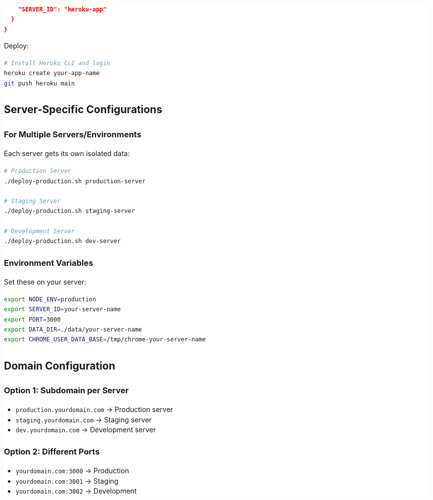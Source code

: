 ```json
    "SERVER_ID": "heroku-app"
  }
}
```

Deploy:
```bash
# Install Heroku CLI and login
heroku create your-app-name
git push heroku main
```

## Server-Specific Configurations

### For Multiple Servers/Environments

Each server gets its own isolated data:

```bash
# Production Server
./deploy-production.sh production-server

# Staging Server  
./deploy-production.sh staging-server

# Development Server
./deploy-production.sh dev-server
```

### Environment Variables

Set these on your server:

```bash
export NODE_ENV=production
export SERVER_ID=your-server-name
export PORT=3000
export DATA_DIR=./data/your-server-name
export CHROME_USER_DATA_BASE=/tmp/chrome-your-server-name
```

## Domain Configuration

### Option 1: Subdomain per Server
- `production.yourdomain.com` → Production server
- `staging.yourdomain.com` → Staging server
- `dev.yourdomain.com` → Development server

### Option 2: Different Ports
- `yourdomain.com:3000` → Production
- `yourdomain.com:3001` → Staging
- `yourdomain.com:3002` → Development
